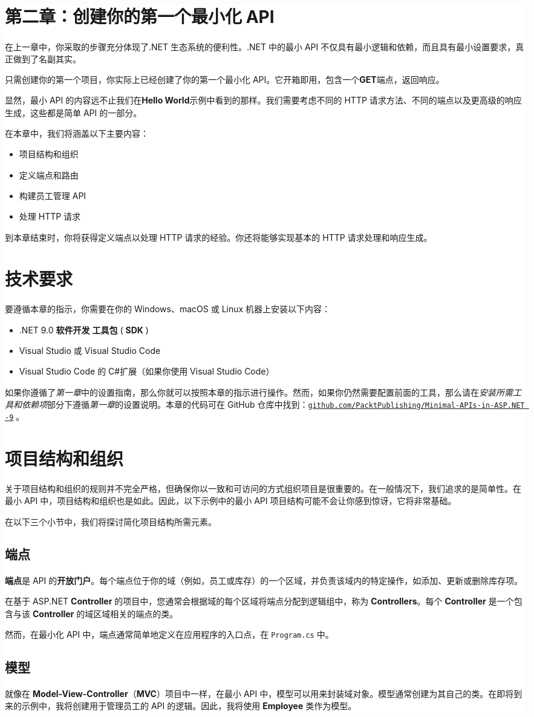 

# 第二章：创建你的第一个最小化 API

在上一章中，你采取的步骤充分体现了.NET 生态系统的便利性。.NET 中的最小 API 不仅具有最小逻辑和依赖，而且具有最小设置要求，真正做到了名副其实。

只需创建你的第一个项目，你实际上已经创建了你的第一个最小化 API。它开箱即用，包含一个**GET**端点，返回响应。

显然，最小 API 的内容远不止我们在**Hello World**示例中看到的那样。我们需要考虑不同的 HTTP 请求方法、不同的端点以及更高级的响应生成，这些都是简单 API 的一部分。

在本章中，我们将涵盖以下主要内容：

+   项目结构和组织

+   定义端点和路由

+   构建员工管理 API

+   处理 HTTP 请求

到本章结束时，你将获得定义端点以处理 HTTP 请求的经验。你还将能够实现基本的 HTTP 请求处理和响应生成。

# 技术要求

要遵循本章的指示，你需要在你的 Windows、macOS 或 Linux 机器上安装以下内容：

+   .NET 9.0 **软件开发** **工具包** ( **SDK** )

+   Visual Studio 或 Visual Studio Code

+   Visual Studio Code 的 C#扩展（如果你使用 Visual Studio Code）

如果你遵循了*第一章*中的设置指南，那么你就可以按照本章的指示进行操作。然而，如果你仍然需要配置前面的工具，那么请在*安装所需工具和依赖项*部分下遵循*第一章*的设置说明。本章的代码可在 GitHub 仓库中找到：[`github.com/PacktPublishing/Minimal-APIs-in-ASP.NET -9`](https://github.com/PacktPublishing/Minimal-APIs-in-ASP.NET-9) 。

# 项目结构和组织

关于项目结构和组织的规则并不完全严格，但确保你以一致和可访问的方式组织项目是很重要的。在一般情况下，我们追求的是简单性。在最小 API 中，项目结构和组织也是如此。因此，以下示例中的最小 API 项目结构可能不会让你感到惊讶，它将非常基础。

在以下三个小节中，我们将探讨简化项目结构所需元素。

## 端点

**端点**是 API 的**开放门户**。每个端点位于你的域（例如，员工或库存）的一个区域，并负责该域内的特定操作，如添加、更新或删除库存项。

在基于 ASP.NET **Controller** 的项目中，您通常会根据域的每个区域将端点分配到逻辑组中，称为 **Controllers**。每个 **Controller** 是一个包含与该 **Controller** 的域区域相关的端点的类。

然而，在最小化 API 中，端点通常简单地定义在应用程序的入口点，在 `Program.cs` 中。

## 模型

就像在 **Model-View-Controller**（**MVC**）项目中一样，在最小 API 中，模型可以用来封装域对象。模型通常创建为其自己的类。在即将到来的示例中，我将创建用于管理员工的 API 的逻辑。因此，我将使用 **Employee** 类作为模型。
